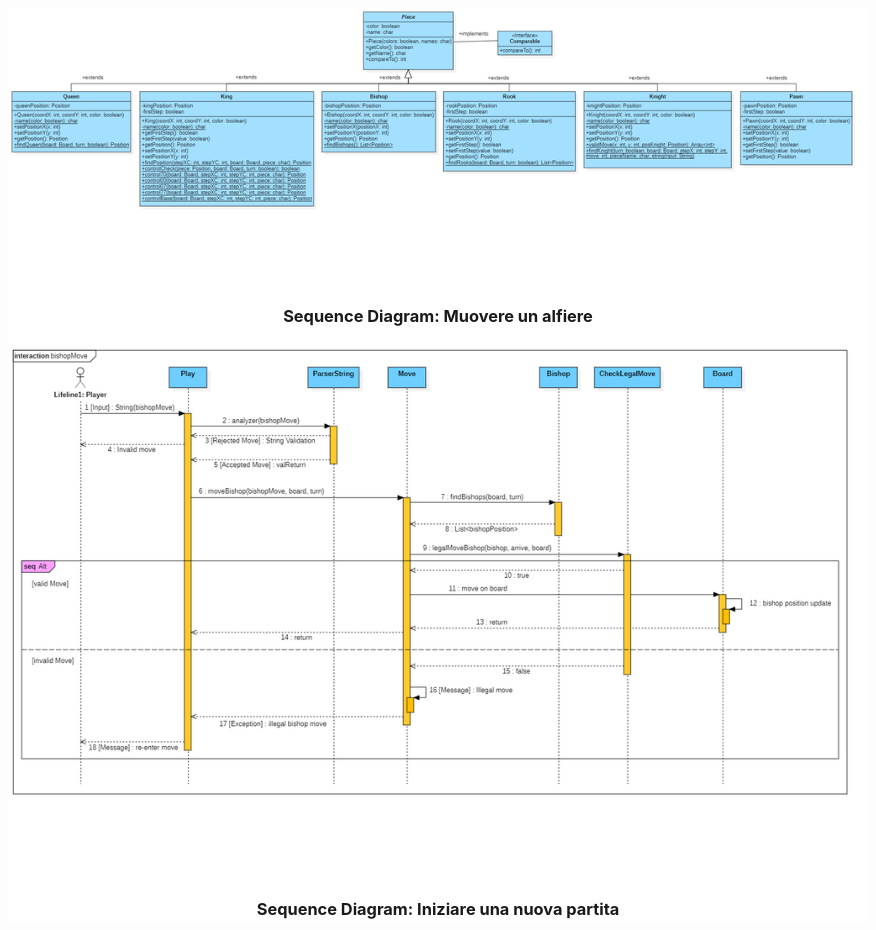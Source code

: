 ![Generalizzazione classe Piece](../res/img/report/generalization.png)
</div>

<br> <br>
<div align="center"> <h3><b>Sequence Diagram: Muovere un alfiere </b></h3>

![Diagramma di sequenza per il movimento dell'alfiere](../res/img/report/bishopMove.png)
</div>

<br> <br>
<div align="center"> <h3><b>Sequence Diagram: Iniziare una nuova partita </b></h3>
